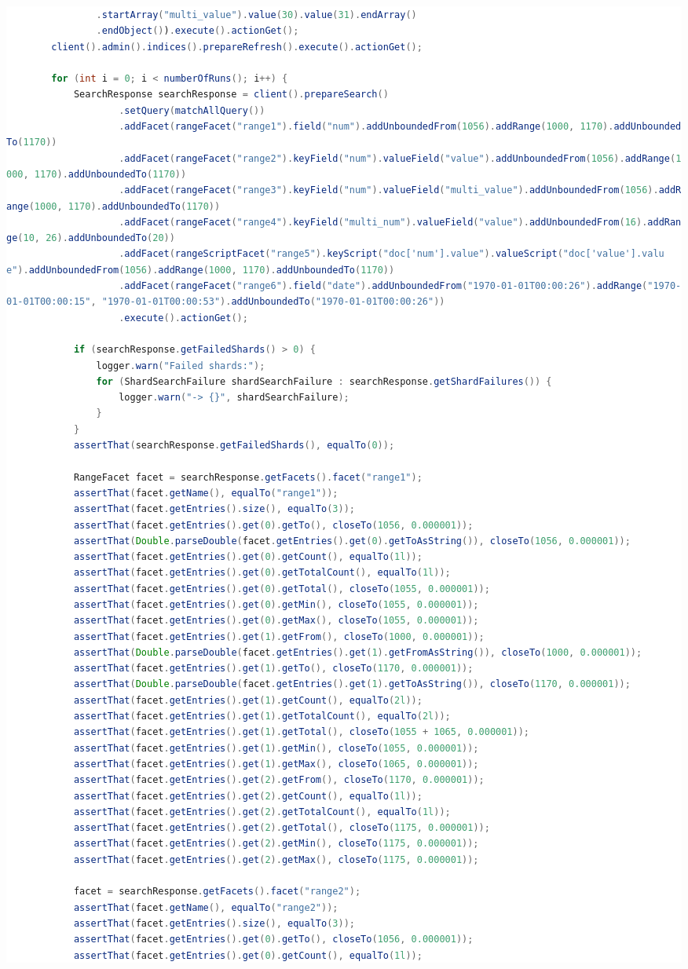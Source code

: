 ```java
                .startArray("multi_value").value(30).value(31).endArray()
                .endObject()).execute().actionGet();
        client().admin().indices().prepareRefresh().execute().actionGet();

        for (int i = 0; i < numberOfRuns(); i++) {
            SearchResponse searchResponse = client().prepareSearch()
                    .setQuery(matchAllQuery())
                    .addFacet(rangeFacet("range1").field("num").addUnboundedFrom(1056).addRange(1000, 1170).addUnboundedTo(1170))
                    .addFacet(rangeFacet("range2").keyField("num").valueField("value").addUnboundedFrom(1056).addRange(1000, 1170).addUnboundedTo(1170))
                    .addFacet(rangeFacet("range3").keyField("num").valueField("multi_value").addUnboundedFrom(1056).addRange(1000, 1170).addUnboundedTo(1170))
                    .addFacet(rangeFacet("range4").keyField("multi_num").valueField("value").addUnboundedFrom(16).addRange(10, 26).addUnboundedTo(20))
                    .addFacet(rangeScriptFacet("range5").keyScript("doc['num'].value").valueScript("doc['value'].value").addUnboundedFrom(1056).addRange(1000, 1170).addUnboundedTo(1170))
                    .addFacet(rangeFacet("range6").field("date").addUnboundedFrom("1970-01-01T00:00:26").addRange("1970-01-01T00:00:15", "1970-01-01T00:00:53").addUnboundedTo("1970-01-01T00:00:26"))
                    .execute().actionGet();

            if (searchResponse.getFailedShards() > 0) {
                logger.warn("Failed shards:");
                for (ShardSearchFailure shardSearchFailure : searchResponse.getShardFailures()) {
                    logger.warn("-> {}", shardSearchFailure);
                }
            }
            assertThat(searchResponse.getFailedShards(), equalTo(0));

            RangeFacet facet = searchResponse.getFacets().facet("range1");
            assertThat(facet.getName(), equalTo("range1"));
            assertThat(facet.getEntries().size(), equalTo(3));
            assertThat(facet.getEntries().get(0).getTo(), closeTo(1056, 0.000001));
            assertThat(Double.parseDouble(facet.getEntries().get(0).getToAsString()), closeTo(1056, 0.000001));
            assertThat(facet.getEntries().get(0).getCount(), equalTo(1l));
            assertThat(facet.getEntries().get(0).getTotalCount(), equalTo(1l));
            assertThat(facet.getEntries().get(0).getTotal(), closeTo(1055, 0.000001));
            assertThat(facet.getEntries().get(0).getMin(), closeTo(1055, 0.000001));
            assertThat(facet.getEntries().get(0).getMax(), closeTo(1055, 0.000001));
            assertThat(facet.getEntries().get(1).getFrom(), closeTo(1000, 0.000001));
            assertThat(Double.parseDouble(facet.getEntries().get(1).getFromAsString()), closeTo(1000, 0.000001));
            assertThat(facet.getEntries().get(1).getTo(), closeTo(1170, 0.000001));
            assertThat(Double.parseDouble(facet.getEntries().get(1).getToAsString()), closeTo(1170, 0.000001));
            assertThat(facet.getEntries().get(1).getCount(), equalTo(2l));
            assertThat(facet.getEntries().get(1).getTotalCount(), equalTo(2l));
            assertThat(facet.getEntries().get(1).getTotal(), closeTo(1055 + 1065, 0.000001));
            assertThat(facet.getEntries().get(1).getMin(), closeTo(1055, 0.000001));
            assertThat(facet.getEntries().get(1).getMax(), closeTo(1065, 0.000001));
            assertThat(facet.getEntries().get(2).getFrom(), closeTo(1170, 0.000001));
            assertThat(facet.getEntries().get(2).getCount(), equalTo(1l));
            assertThat(facet.getEntries().get(2).getTotalCount(), equalTo(1l));
            assertThat(facet.getEntries().get(2).getTotal(), closeTo(1175, 0.000001));
            assertThat(facet.getEntries().get(2).getMin(), closeTo(1175, 0.000001));
            assertThat(facet.getEntries().get(2).getMax(), closeTo(1175, 0.000001));

            facet = searchResponse.getFacets().facet("range2");
            assertThat(facet.getName(), equalTo("range2"));
            assertThat(facet.getEntries().size(), equalTo(3));
            assertThat(facet.getEntries().get(0).getTo(), closeTo(1056, 0.000001));
            assertThat(facet.getEntries().get(0).getCount(), equalTo(1l));
```